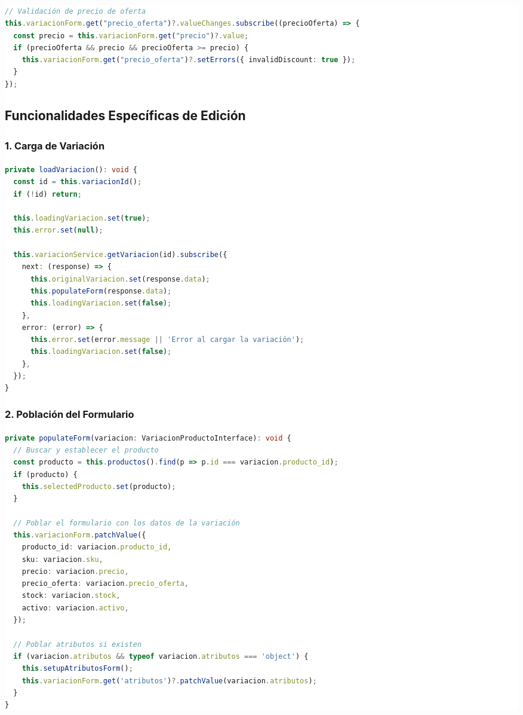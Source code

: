 ```typescript
// Validación de precio de oferta
this.variacionForm.get("precio_oferta")?.valueChanges.subscribe((precioOferta) => {
  const precio = this.variacionForm.get("precio")?.value;
  if (precioOferta && precio && precioOferta >= precio) {
    this.variacionForm.get("precio_oferta")?.setErrors({ invalidDiscount: true });
  }
});
```

## Funcionalidades Específicas de Edición

### 1. Carga de Variación

```typescript
private loadVariacion(): void {
  const id = this.variacionId();
  if (!id) return;

  this.loadingVariacion.set(true);
  this.error.set(null);

  this.variacionService.getVariacion(id).subscribe({
    next: (response) => {
      this.originalVariacion.set(response.data);
      this.populateForm(response.data);
      this.loadingVariacion.set(false);
    },
    error: (error) => {
      this.error.set(error.message || 'Error al cargar la variación');
      this.loadingVariacion.set(false);
    },
  });
}
```

### 2. Población del Formulario

```typescript
private populateForm(variacion: VariacionProductoInterface): void {
  // Buscar y establecer el producto
  const producto = this.productos().find(p => p.id === variacion.producto_id);
  if (producto) {
    this.selectedProducto.set(producto);
  }

  // Poblar el formulario con los datos de la variación
  this.variacionForm.patchValue({
    producto_id: variacion.producto_id,
    sku: variacion.sku,
    precio: variacion.precio,
    precio_oferta: variacion.precio_oferta,
    stock: variacion.stock,
    activo: variacion.activo,
  });

  // Poblar atributos si existen
  if (variacion.atributos && typeof variacion.atributos === 'object') {
    this.setupAtributosForm();
    this.variacionForm.get('atributos')?.patchValue(variacion.atributos);
  }
}
```
